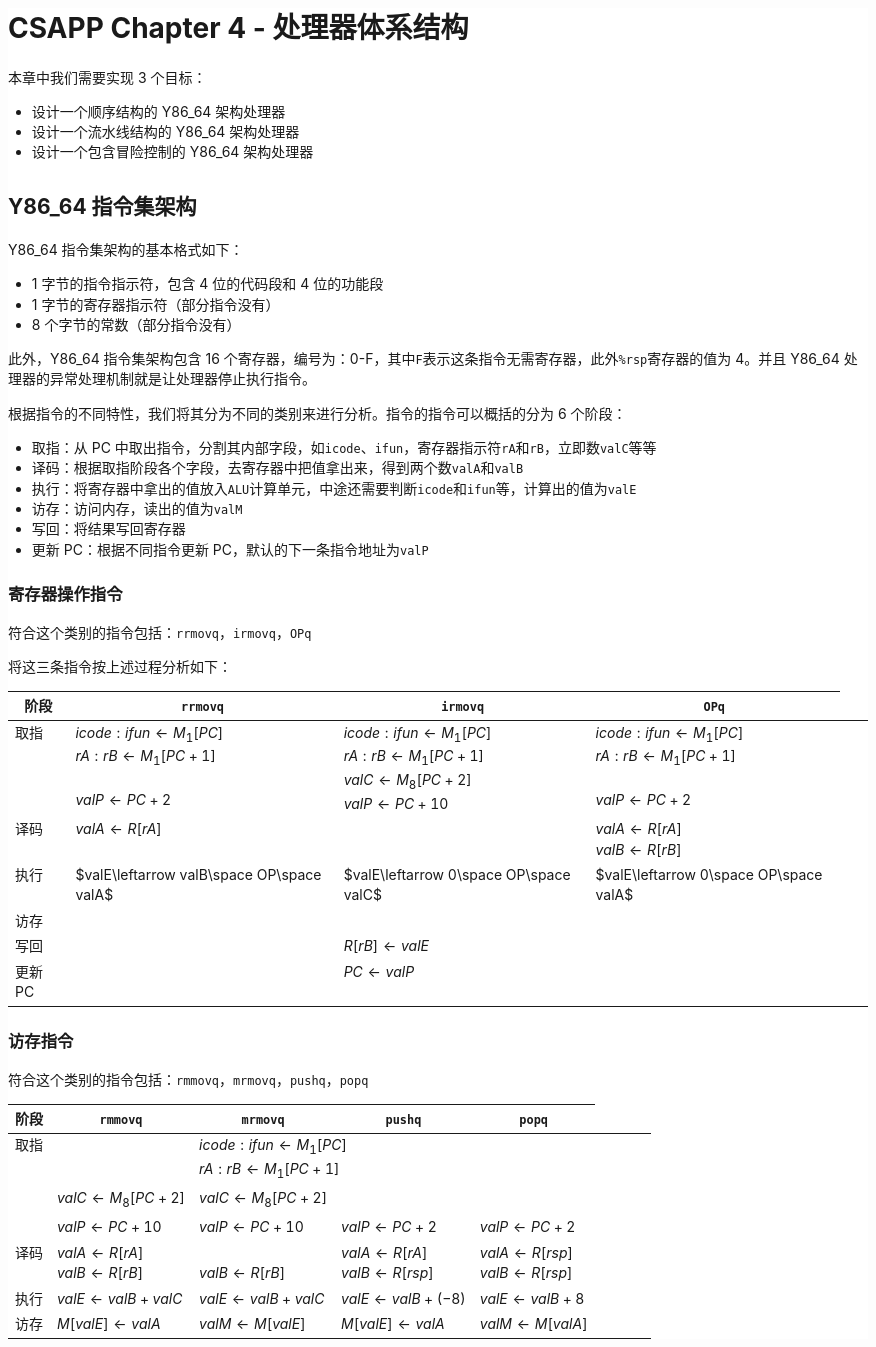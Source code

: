 # CSAPP Chapter 4 - 处理器体系结构



本章中我们需要实现 3 个目标：

- 设计一个顺序结构的 Y86_64 架构处理器
- 设计一个流水线结构的 Y86_64 架构处理器
- 设计一个包含冒险控制的 Y86_64 架构处理器

## Y86_64 指令集架构

Y86_64 指令集架构的基本格式如下：

- 1 字节的指令指示符，包含 4 位的代码段和 4 位的功能段
- 1 字节的寄存器指示符（部分指令没有）
- 8 个字节的常数（部分指令没有）

此外，Y86_64 指令集架构包含 16 个寄存器，编号为：0-F，其中`F`表示这条指令无需寄存器，此外`%rsp`寄存器的值为 4。并且 Y86_64 处理器的异常处理机制就是让处理器停止执行指令。

根据指令的不同特性，我们将其分为不同的类别来进行分析。指令的指令可以概括的分为 6 个阶段：

- 取指：从 PC 中取出指令，分割其内部字段，如`icode`、`ifun`，寄存器指示符`rA`和`rB`，立即数`valC`等等
- 译码：根据取指阶段各个字段，去寄存器中把值拿出来，得到两个数`valA`和`valB`
- 执行：将寄存器中拿出的值放入`ALU`计算单元，中途还需要判断`icode`和`ifun`等，计算出的值为`valE`
- 访存：访问内存，读出的值为`valM`
- 写回：将结果写回寄存器
- 更新 PC：根据不同指令更新 PC，默认的下一条指令地址为`valP`

### 寄存器操作指令

符合这个类别的指令包括：`rrmovq`，`irmovq`，`OPq`

将这三条指令按上述过程分析如下：

| 阶段    | `rrmovq`                                                                                        | `irmovq`                                                                                                                      | `OPq`                                                                                           |
| ----- | ----------------------------------------------------------------------------------------------- | ----------------------------------------------------------------------------------------------------------------------------- | ----------------------------------------------------------------------------------------------- |
| 取指    | $icode:ifun\leftarrow M_{1}[PC]$<br>$rA:rB\leftarrow M_{1}[PC+1]$ <br><br>$valP\leftarrow PC+2$ | $icode:ifun\leftarrow M_{1}[PC]$<br>$rA:rB\leftarrow M_{1}[PC+1]$<br>$valC\leftarrow M_{8}[PC+2]$<br>$valP\leftarrow PC + 10$ | $icode:ifun\leftarrow M_{1}[PC]$<br>$rA:rB\leftarrow M_{1}[PC+1]$ <br><br>$valP\leftarrow PC+2$ |
| 译码    | $valA\leftarrow R[rA]$<br><br>                                                                  |                                                                                                                               | $valA\leftarrow R[rA]$<br>$valB\leftarrow R[rB]$                                                |
| 执行    | $valE\leftarrow valB\space OP\space valA$                                                       | $valE\leftarrow 0\space OP\space valC$                                                                                        | $valE\leftarrow 0\space OP\space valA$                                                          |
| 访存    |                                                                                                 |                                                                                                                               |                                                                                                 |
| 写回    | <td colspan=2>$R[rB]\leftarrow valE$</td>                                                       |                                                                                                                               |                                                                                                 |
| 更新 PC | <td colspan=2>$PC\leftarrow valP$</td>                                                          |                                                                                                                               |                                                                                                 |

### 访存指令

符合这个类别的指令包括：`rmmovq`，`mrmovq`，`pushq`，`popq`

|阶段|`rmmovq`|`mrmovq`|`pushq`|`popq`|
|-|-|-|-|-|
|取指|<td colspan=3>$icode:ifun\leftarrow M_{1}[PC]$<br>$rA:rB\leftarrow M_{1}[PC+1]$<td>|
||$valC\leftarrow M_{8}[PC+2]$|$valC\leftarrow M_{8}[PC+2]$|
||$valP\leftarrow PC+10$|$valP\leftarrow PC+10$|$valP\leftarrow PC+2$|$valP\leftarrow PC+2$|
|译码|$valA\leftarrow R[rA]$<br>$valB\leftarrow R[rB]$|<br>$valB\leftarrow R[rB]$|$valA\leftarrow R[rA]$<br>$valB\leftarrow R[rsp]$|$valA\leftarrow R[rsp]$<br>$valB\leftarrow R[rsp]$|
|执行|$valE\leftarrow valB+valC$|$valE\leftarrow valB+valC$|$valE\leftarrow valB+(-8)$|$valE\leftarrow valB+8$|
|访存|$M[valE]\leftarrow valA$|$valM\leftarrow M[valE]$|$M[valE]\leftarrow valA$|$valM\leftarrow M[valA]$|